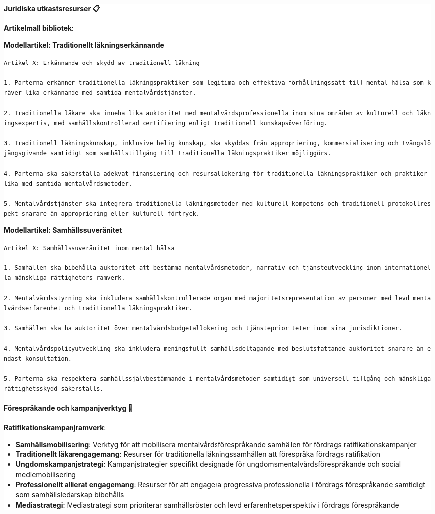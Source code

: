 #### **Juridiska utkastsresurser** 📋

**Artikelmall bibliotek**:

**Modellartikel: Traditionellt läkningserkännande**
```
Artikel X: Erkännande och skydd av traditionell läkning

1. Parterna erkänner traditionella läkningspraktiker som legitima och effektiva förhållningssätt till mental hälsa som kräver lika erkännande med samtida mentalvårdstjänster.

2. Traditionella läkare ska inneha lika auktoritet med mentalvårdsprofessionella inom sina områden av kulturell och läkningsexpertis, med samhällskontrollerad certifiering enligt traditionell kunskapsöverföring.

3. Traditionell läkningskunskap, inklusive helig kunskap, ska skyddas från appropriering, kommersialisering och tvångslöjängsgivande samtidigt som samhällstillgång till traditionella läkningspraktiker möjliggörs.

4. Parterna ska säkerställa adekvat finansiering och resursallokering för traditionella läkningspraktiker och praktiker lika med samtida mentalvårdsmetoder.

5. Mentalvårdstjänster ska integrera traditionella läkningsmetoder med kulturell kompetens och traditionell protokollrespekt snarare än appropriering eller kulturell förtryck.
```

**Modellartikel: Samhällssuveränitet**
```
Artikel X: Samhällssuveränitet inom mental hälsa

1. Samhällen ska bibehålla auktoritet att bestämma mentalvårdsmetoder, narrativ och tjänsteutveckling inom internationella mänskliga rättigheters ramverk.

2. Mentalvårdsstyrning ska inkludera samhällskontrollerade organ med majoritetsrepresentation av personer med levd mentalvårdserfarenhet och traditionella läkningspraktiker.

3. Samhällen ska ha auktoritet över mentalvårdsbudgetallokering och tjänsteprioriteter inom sina jurisdiktioner.

4. Mentalvårdspolicyutveckling ska inkludera meningsfullt samhällsdeltagande med beslutsfattande auktoritet snarare än endast konsultation.

5. Parterna ska respektera samhällssjälvbestämmande i mentalvårdsmetoder samtidigt som universell tillgång och mänskliga rättighetsskydd säkerställs.
```

#### **Förespråkande och kampanjverktyg** 📢

**Ratifikationskampanjramverk**:
- **Samhällsmobilisering**: Verktyg för att mobilisera mentalvårdsförespråkande samhällen för fördrags ratifikationskampanjer
- **Traditionellt läkarengagemang**: Resurser för traditionella läkningssamhällen att förespråka fördrags ratifikation
- **Ungdomskampanjstrategi**: Kampanjstrategier specifikt designade för ungdomsmentalvårdsförespråkande och social mediemobilisering
- **Professionellt allierat engagemang**: Resurser för att engagera progressiva professionella i fördrags förespråkande samtidigt som samhällsledarskap bibehålls
- **Mediastrategi**: Mediastrategi som prioriterar samhällsröster och levd erfarenhetsperspektiv i fördrags förespråkande
